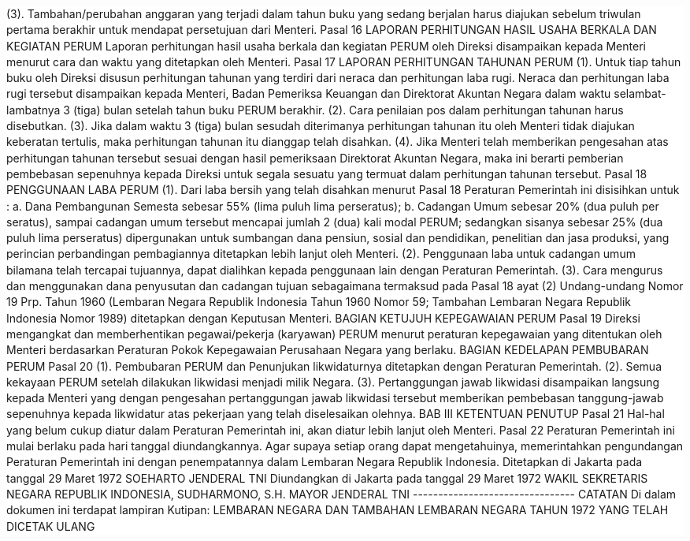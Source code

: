 (3). Tambahan/perubahan anggaran yang terjadi dalam tahun buku yang sedang berjalan harus diajukan sebelum triwulan pertama berakhir untuk mendapat persetujuan dari Menteri.
Pasal 16
LAPORAN PERHITUNGAN HASIL USAHA BERKALA DAN KEGIATAN PERUM Laporan perhitungan hasil usaha berkala dan kegiatan PERUM oleh Direksi disampaikan kepada Menteri menurut cara dan waktu yang ditetapkan oleh Menteri.
Pasal 17
LAPORAN PERHITUNGAN TAHUNAN PERUM (1). Untuk tiap tahun buku oleh Direksi disusun perhitungan tahunan yang terdiri dari neraca dan perhitungan laba rugi. Neraca dan perhitungan laba rugi tersebut disampaikan kepada Menteri, Badan Pemeriksa Keuangan dan Direktorat Akuntan Negara dalam waktu selambat-lambatnya 3 (tiga) bulan setelah tahun buku PERUM berakhir.
(2). Cara penilaian pos dalam perhitungan tahunan harus disebutkan.
(3). Jika dalam waktu 3 (tiga) bulan sesudah diterimanya perhitungan tahunan itu oleh Menteri tidak diajukan keberatan tertulis, maka perhitungan tahunan itu dianggap telah disahkan.
(4). Jika Menteri telah memberikan pengesahan atas perhitungan tahunan tersebut sesuai dengan hasil pemeriksaan Direktorat Akuntan Negara, maka ini berarti pemberian pembebasan sepenuhnya kepada Direksi untuk segala sesuatu yang termuat dalam perhitungan tahunan tersebut.
Pasal 18
PENGGUNAAN LABA PERUM (1). Dari laba bersih yang telah disahkan menurut Pasal 18 Peraturan Pemerintah ini disisihkan untuk :
a. Dana Pembangunan Semesta sebesar 55% (lima puluh lima perseratus);
b. Cadangan Umum sebesar 20% (dua puluh per seratus), sampai cadangan umum tersebut mencapai jumlah 2 (dua) kali modal PERUM; sedangkan sisanya sebesar 25% (dua puluh lima perseratus) dipergunakan untuk sumbangan dana pensiun, sosial dan pendidikan, penelitian dan jasa produksi, yang perincian perbandingan pembagiannya ditetapkan lebih lanjut oleh Menteri.
(2). Penggunaan laba untuk cadangan umum bilamana telah tercapai tujuannya, dapat dialihkan kepada penggunaan lain dengan Peraturan Pemerintah.
(3). Cara mengurus dan menggunakan dana penyusutan dan cadangan tujuan sebagaimana termaksud pada Pasal 18 ayat (2) Undang-undang Nomor 19 Prp. Tahun 1960 (Lembaran Negara Republik Indonesia Tahun 1960 Nomor 59; Tambahan Lembaran Negara Republik Indonesia Nomor 1989) ditetapkan dengan Keputusan Menteri. BAGIAN KETUJUH KEPEGAWAIAN PERUM
Pasal 19
Direksi mengangkat dan memberhentikan pegawai/pekerja (karyawan) PERUM menurut peraturan kepegawaian yang ditentukan oleh Menteri berdasarkan Peraturan Pokok Kepegawaian Perusahaan Negara yang berlaku. BAGIAN KEDELAPAN PEMBUBARAN PERUM
Pasal 20
(1). Pembubaran PERUM dan Penunjukan likwidaturnya ditetapkan dengan Peraturan Pemerintah.
(2). Semua kekayaan PERUM setelah dilakukan likwidasi menjadi milik Negara.
(3). Pertanggungan jawab likwidasi disampaikan langsung kepada Menteri yang dengan pengesahan pertanggungan jawab likwidasi tersebut memberikan pembebasan tanggung-jawab sepenuhnya kepada likwidatur atas pekerjaan yang telah diselesaikan olehnya.
BAB III KETENTUAN PENUTUP
Pasal 21
Hal-hal yang belum cukup diatur dalam Peraturan Pemerintah ini, akan diatur lebih lanjut oleh Menteri.
Pasal 22
Peraturan Pemerintah ini mulai berlaku pada hari tanggal diundangkannya. Agar supaya setiap orang dapat mengetahuinya, memerintahkan pengundangan Peraturan Pemerintah ini dengan penempatannya dalam Lembaran Negara Republik Indonesia. Ditetapkan di Jakarta pada tanggal 29 Maret 1972 SOEHARTO JENDERAL TNI Diundangkan di Jakarta pada tanggal 29 Maret 1972 WAKIL SEKRETARIS NEGARA REPUBLIK INDONESIA, SUDHARMONO, S.H. MAYOR JENDERAL TNI -------------------------------- CATATAN Di dalam dokumen ini terdapat lampiran Kutipan: LEMBARAN NEGARA DAN TAMBAHAN LEMBARAN NEGARA TAHUN 1972 YANG TELAH DICETAK ULANG